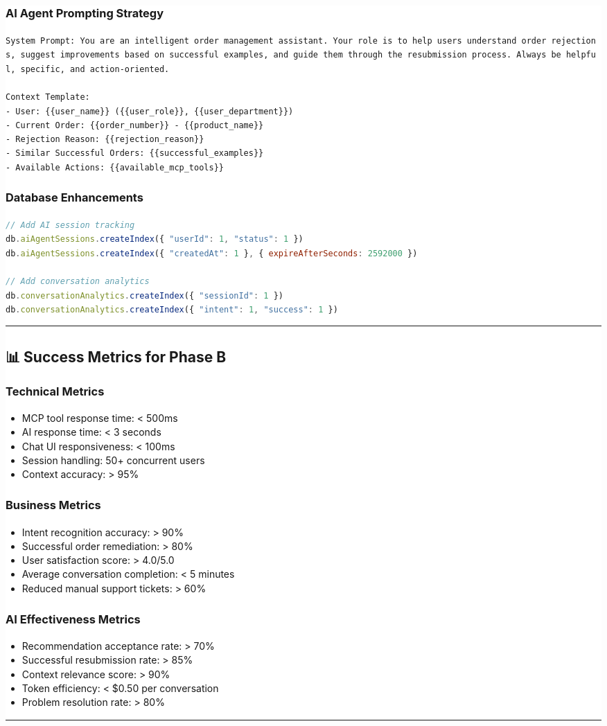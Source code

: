```json
```

### **AI Agent Prompting Strategy**
```
System Prompt: You are an intelligent order management assistant. Your role is to help users understand order rejections, suggest improvements based on successful examples, and guide them through the resubmission process. Always be helpful, specific, and action-oriented.

Context Template:
- User: {{user_name}} ({{user_role}}, {{user_department}})
- Current Order: {{order_number}} - {{product_name}}
- Rejection Reason: {{rejection_reason}}
- Similar Successful Orders: {{successful_examples}}
- Available Actions: {{available_mcp_tools}}
```

### **Database Enhancements**
```javascript
// Add AI session tracking
db.aiAgentSessions.createIndex({ "userId": 1, "status": 1 })
db.aiAgentSessions.createIndex({ "createdAt": 1 }, { expireAfterSeconds: 2592000 })

// Add conversation analytics
db.conversationAnalytics.createIndex({ "sessionId": 1 })
db.conversationAnalytics.createIndex({ "intent": 1, "success": 1 })
```

---

## 📊 Success Metrics for Phase B

### **Technical Metrics**
- MCP tool response time: < 500ms
- AI response time: < 3 seconds  
- Chat UI responsiveness: < 100ms
- Session handling: 50+ concurrent users
- Context accuracy: > 95%

### **Business Metrics**
- Intent recognition accuracy: > 90%
- Successful order remediation: > 80%
- User satisfaction score: > 4.0/5.0
- Average conversation completion: < 5 minutes
- Reduced manual support tickets: > 60%

### **AI Effectiveness Metrics**
- Recommendation acceptance rate: > 70%
- Successful resubmission rate: > 85%
- Context relevance score: > 90%
- Token efficiency: < $0.50 per conversation
- Problem resolution rate: > 80%

---